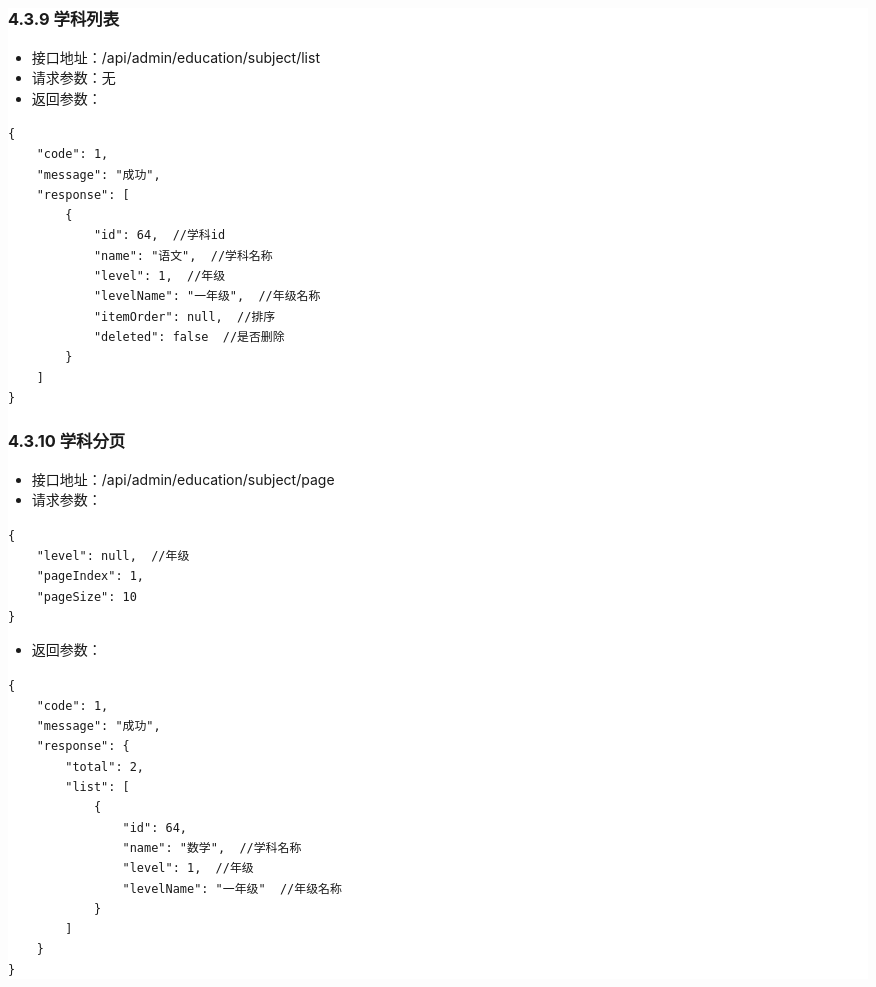 ### 4.3.9 学科列表

- 接口地址：/api/admin/education/subject/list
- 请求参数：无
- 返回参数：

```text
{
    "code": 1,
    "message": "成功",
    "response": [
        {
            "id": 64,  //学科id
            "name": "语文",  //学科名称
            "level": 1,  //年级
            "levelName": "一年级",  //年级名称
            "itemOrder": null,  //排序
            "deleted": false  //是否删除
        }
    ]
}
```

### 4.3.10 学科分页

- 接口地址：/api/admin/education/subject/page
- 请求参数：

```text
{
    "level": null,  //年级
    "pageIndex": 1,
    "pageSize": 10
}
```

- 返回参数：

```text
{
    "code": 1,
    "message": "成功",
    "response": {
        "total": 2,
        "list": [
            {
                "id": 64,
                "name": "数学",  //学科名称
                "level": 1,  //年级
                "levelName": "一年级"  //年级名称
            }
        ]
    }
}
```
